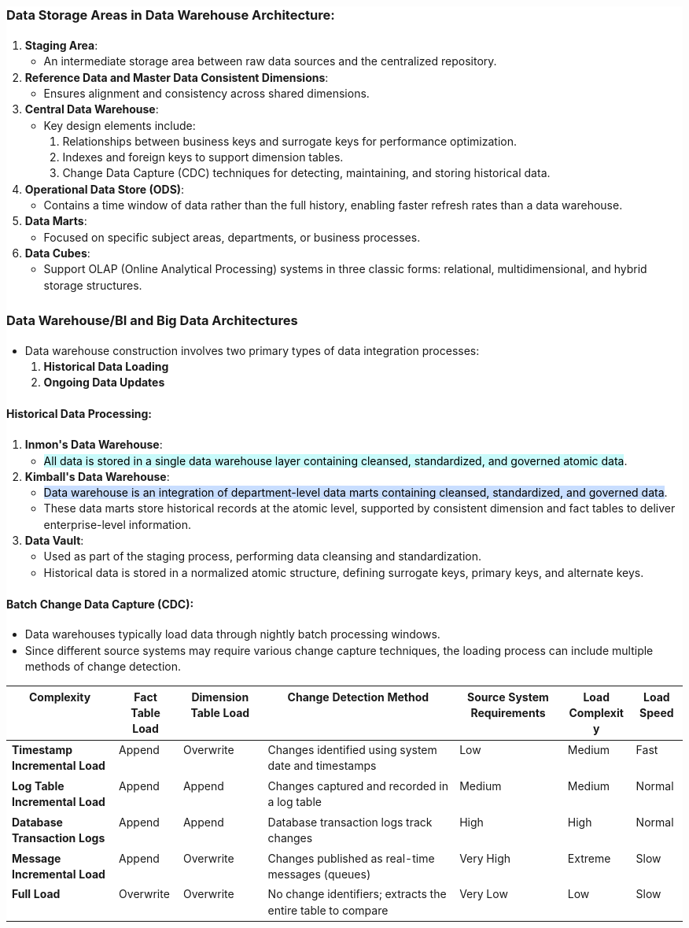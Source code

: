 ### **Data Storage Areas in Data Warehouse Architecture:**

1. **Staging Area**:
    - An intermediate storage area between raw data sources and the centralized repository.
2. **Reference Data and Master Data Consistent Dimensions**:
    - Ensures alignment and consistency across shared dimensions.
3. **Central Data Warehouse**:
    - Key design elements include:
        1. Relationships between business keys and surrogate keys for performance optimization.
        2. Indexes and foreign keys to support dimension tables.
        3. Change Data Capture (CDC) techniques for detecting, maintaining, and storing historical data.
4. **Operational Data Store (ODS)**:
    - Contains a time window of data rather than the full history, enabling faster refresh rates than a data warehouse.
5. **Data Marts**:
    - Focused on specific subject areas, departments, or business processes.
6. **Data Cubes**:
    - Support OLAP (Online Analytical Processing) systems in three classic forms: relational, multidimensional, and hybrid storage structures. 

### **Data Warehouse/BI and Big Data Architectures**

- Data warehouse construction involves two primary types of data integration processes:
    1. **Historical Data Loading**
    2. **Ongoing Data Updates** 

#### **Historical Data Processing:**

1. **Inmon's Data Warehouse**:
    - <mark style="background: #ABF7F7A6;">All data is stored in a single data warehouse layer containing cleansed, standardized, and governed atomic data</mark>.
2. **Kimball's Data Warehouse**:
    - <mark style="background: #ADCCFFA6;">Data warehouse is an integration of department-level data marts containing cleansed, standardized, and governed data</mark>.
    - These data marts store historical records at the atomic level, supported by consistent dimension and fact tables to deliver enterprise-level information.
3. **Data Vault**:
    - Used as part of the staging process, performing data cleansing and standardization.
    - Historical data is stored in a normalized atomic structure, defining surrogate keys, primary keys, and alternate keys. 

#### **Batch Change Data Capture (CDC):**

- Data warehouses typically load data through nightly batch processing windows.
- Since different source systems may require various change capture techniques, the loading process can include multiple methods of change detection. 

|**Complexity**|**Fact Table Load**|**Dimension Table Load**|**Change Detection Method**|**Source System Requirements**|**Load Complexity**|**Load Speed**|
|---|---|---|---|---|---|---|
|**Timestamp Incremental Load**|Append|Overwrite|Changes identified using system date and timestamps|Low|Medium|Fast|
|**Log Table Incremental Load**|Append|Append|Changes captured and recorded in a log table|Medium|Medium|Normal|
|**Database Transaction Logs**|Append|Append|Database transaction logs track changes|High|High|Normal|
|**Message Incremental Load**|Append|Overwrite|Changes published as real-time messages (queues)|Very High|Extreme|Slow|
|**Full Load**|Overwrite|Overwrite|No change identifiers; extracts the entire table to compare|Very Low|Low|Slow|
